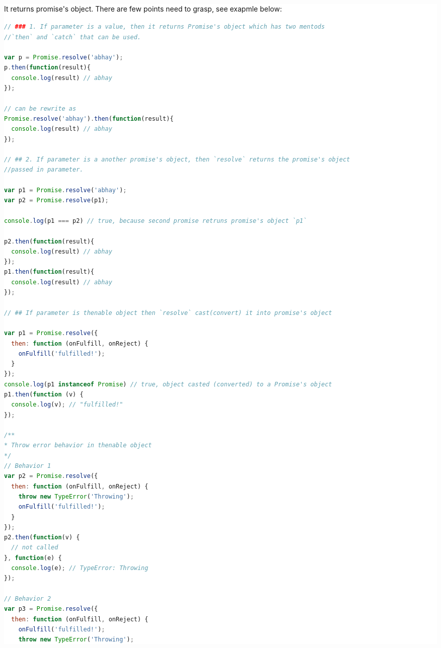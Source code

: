 It returns promise's object. There are few points need to grasp, see exapmle below:

```js
// ### 1. If parameter is a value, then it returns Promise's object which has two mentods
//`then` and `catch` that can be used.

var p = Promise.resolve('abhay');
p.then(function(result){
  console.log(result) // abhay
});

// can be rewrite as
Promise.resolve('abhay').then(function(result){
  console.log(result) // abhay
});

// ## 2. If parameter is a another promise's object, then `resolve` returns the promise's object
//passed in parameter.

var p1 = Promise.resolve('abhay');
var p2 = Promise.resolve(p1);

console.log(p1 === p2) // true, because second promise retruns promise's object `p1`

p2.then(function(result){
  console.log(result) // abhay
});
p1.then(function(result){
  console.log(result) // abhay
});

// ## If parameter is thenable object then `resolve` cast(convert) it into promise's object

var p1 = Promise.resolve({
  then: function (onFulfill, onReject) {
    onFulfill('fulfilled!');
  }
});
console.log(p1 instanceof Promise) // true, object casted (converted) to a Promise's object
p1.then(function (v) {
  console.log(v); // "fulfilled!"
});

/**
* Throw error behavior in thenable object
*/
// Behavior 1
var p2 = Promise.resolve({
  then: function (onFulfill, onReject) {
    throw new TypeError('Throwing');
    onFulfill('fulfilled!');
  }
});
p2.then(function(v) {
  // not called
}, function(e) {
  console.log(e); // TypeError: Throwing
});

// Behavior 2
var p3 = Promise.resolve({
  then: function (onFulfill, onReject) {
    onFulfill('fulfilled!');
    throw new TypeError('Throwing');
```